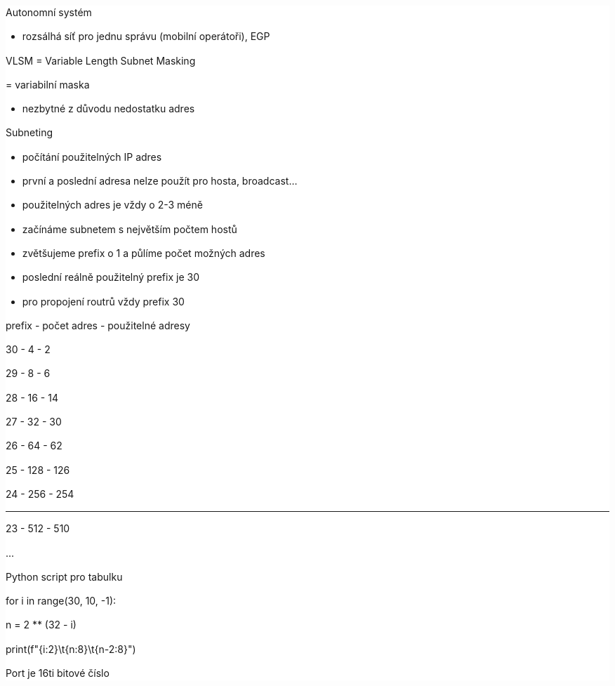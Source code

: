 Autonomní systém

- rozsálhá síť pro jednu správu (mobilní operátoři), EGP

  

VLSM = Variable Length Subnet Masking

= variabilní maska

- nezbytné z důvodu nedostatku adres

  

Subneting

- počítání použitelných IP adres

- první a poslední adresa nelze použít pro hosta, broadcast...

- použitelných adres je vždy o 2-3 méně

- začínáme subnetem s největším počtem hostů

- zvětšujeme prefix o 1 a půlíme počet možných adres

- poslední reálně použitelný prefix je 30

- pro propojení routrů vždy prefix 30

  

prefix - počet adres - použitelné adresy

30 - 4 - 2

29 - 8 - 6

28 - 16 - 14

27 - 32 - 30

26 - 64 - 62

25 - 128 - 126

24 - 256 - 254

--------------------------------------

23 - 512 - 510

...

Python script pro tabulku

  

for i in range(30, 10, -1):

n = 2 ** (32 - i)

print(f"{i:2}\t{n:8}\t{n-2:8}")

  

Port je 16ti bitové číslo
